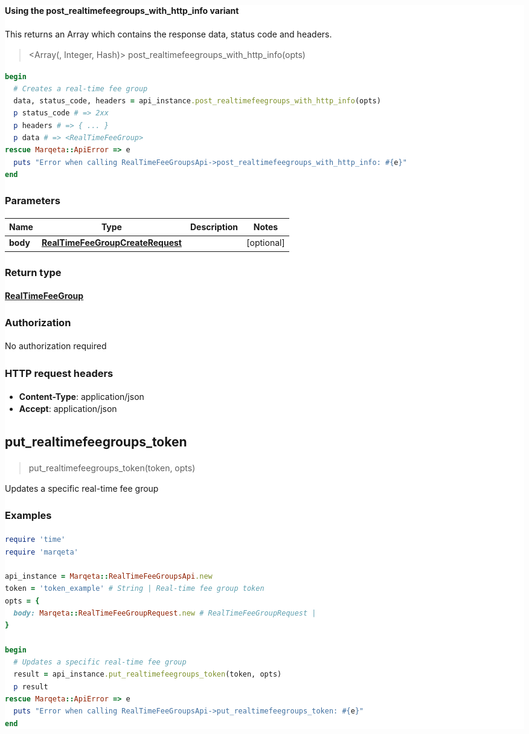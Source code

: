 #### Using the post_realtimefeegroups_with_http_info variant

This returns an Array which contains the response data, status code and headers.

> <Array(<RealTimeFeeGroup>, Integer, Hash)> post_realtimefeegroups_with_http_info(opts)

```ruby
begin
  # Creates a real-time fee group
  data, status_code, headers = api_instance.post_realtimefeegroups_with_http_info(opts)
  p status_code # => 2xx
  p headers # => { ... }
  p data # => <RealTimeFeeGroup>
rescue Marqeta::ApiError => e
  puts "Error when calling RealTimeFeeGroupsApi->post_realtimefeegroups_with_http_info: #{e}"
end
```

### Parameters

| Name | Type | Description | Notes |
| ---- | ---- | ----------- | ----- |
| **body** | [**RealTimeFeeGroupCreateRequest**](RealTimeFeeGroupCreateRequest.md) |  | [optional] |

### Return type

[**RealTimeFeeGroup**](RealTimeFeeGroup.md)

### Authorization

No authorization required

### HTTP request headers

- **Content-Type**: application/json
- **Accept**: application/json


## put_realtimefeegroups_token

> <RealTimeFeeGroup> put_realtimefeegroups_token(token, opts)

Updates a specific real-time fee group

### Examples

```ruby
require 'time'
require 'marqeta'

api_instance = Marqeta::RealTimeFeeGroupsApi.new
token = 'token_example' # String | Real-time fee group token
opts = {
  body: Marqeta::RealTimeFeeGroupRequest.new # RealTimeFeeGroupRequest | 
}

begin
  # Updates a specific real-time fee group
  result = api_instance.put_realtimefeegroups_token(token, opts)
  p result
rescue Marqeta::ApiError => e
  puts "Error when calling RealTimeFeeGroupsApi->put_realtimefeegroups_token: #{e}"
end
```
